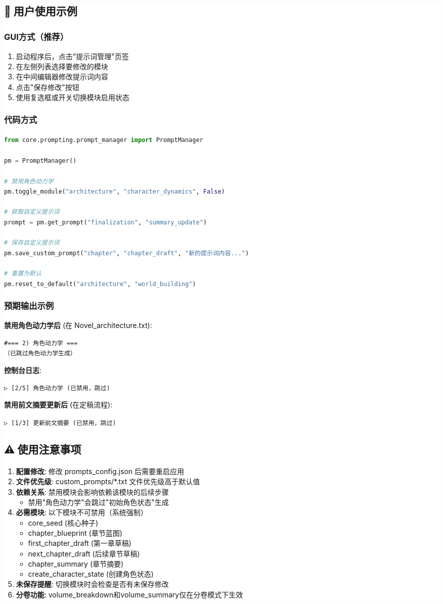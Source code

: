 ## 📝 用户使用示例

### GUI方式（推荐）
1. 启动程序后，点击"提示词管理"页签
2. 在左侧列表选择要修改的模块
3. 在中间编辑器修改提示词内容
4. 点击"保存修改"按钮
5. 使用复选框或开关切换模块启用状态

### 代码方式
```python
from core.prompting.prompt_manager import PromptManager

pm = PromptManager()

# 禁用角色动力学
pm.toggle_module("architecture", "character_dynamics", False)

# 获取自定义提示词
prompt = pm.get_prompt("finalization", "summary_update")

# 保存自定义提示词
pm.save_custom_prompt("chapter", "chapter_draft", "新的提示词内容...")

# 重置为默认
pm.reset_to_default("architecture", "world_building")
```

### 预期输出示例

**禁用角色动力学后** (在 Novel_architecture.txt):
```
#=== 2) 角色动力学 ===
（已跳过角色动力学生成）
```

**控制台日志**:
```
▷ [2/5] 角色动力学 (已禁用，跳过)
```

**禁用前文摘要更新后** (在定稿流程):
```
▷ [1/3] 更新前文摘要 (已禁用，跳过)
```

## ⚠️ 使用注意事项

1. **配置修改**: 修改 prompts_config.json 后需要重启应用
2. **文件优先级**: custom_prompts/*.txt 文件优先级高于默认值
3. **依赖关系**: 禁用模块会影响依赖该模块的后续步骤
   - 禁用"角色动力学"会跳过"初始角色状态"生成
4. **必需模块**: 以下模块不可禁用（系统强制）
   - core_seed (核心种子)
   - chapter_blueprint (章节蓝图)
   - first_chapter_draft (第一章草稿)
   - next_chapter_draft (后续章节草稿)
   - chapter_summary (章节摘要)
   - create_character_state (创建角色状态)
5. **未保存提醒**: 切换模块时会检查是否有未保存修改
6. **分卷功能**: volume_breakdown和volume_summary仅在分卷模式下生效
